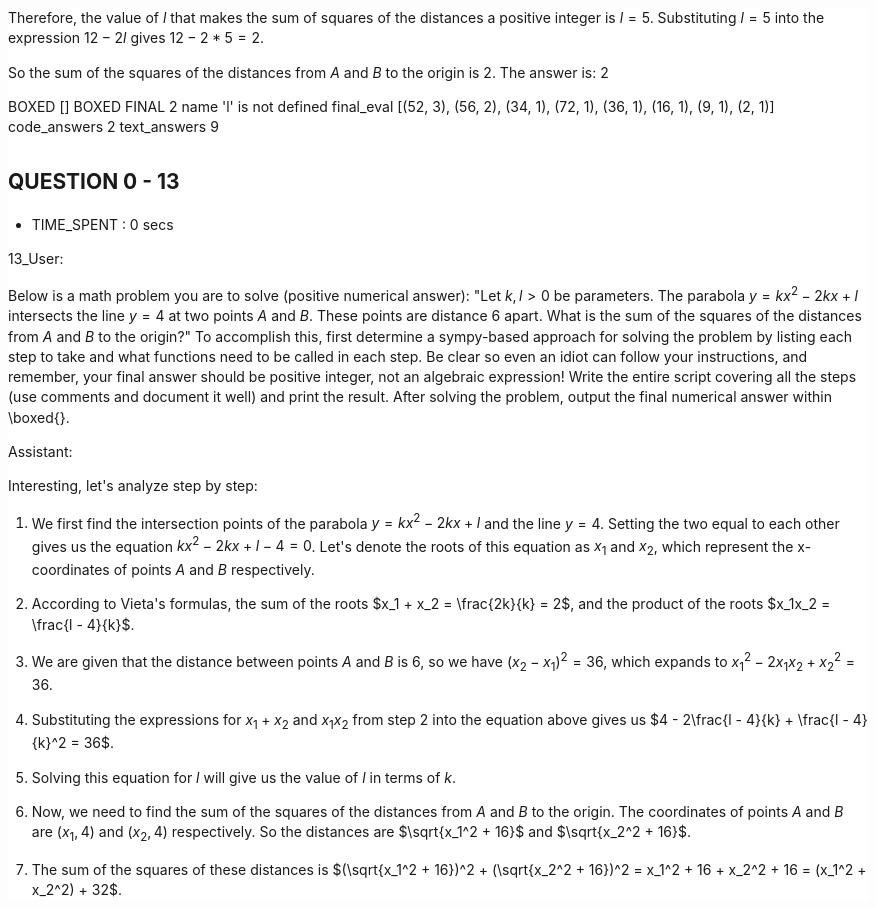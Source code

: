 Therefore, the value of $l$ that makes the sum of squares of the distances a positive integer is $l = 5$. Substituting $l = 5$ into the expression $12 - 2l$ gives $12 - 2*5 = 2$.

So the sum of the squares of the distances from $A$ and $B$ to the origin is 2.
The answer is: $2$

BOXED []
BOXED FINAL 2
name 'l' is not defined final_eval
[(52, 3), (56, 2), (34, 1), (72, 1), (36, 1), (16, 1), (9, 1), (2, 1)]
code_answers 2 text_answers 9



## QUESTION 0 - 13 
- TIME_SPENT : 0 secs

13_User:

Below is a math problem you are to solve (positive numerical answer):
"Let $k, l > 0$ be parameters. The parabola $y = kx^2 - 2kx + l$ intersects the line $y = 4$ at two points $A$ and $B$. These points are distance 6 apart. What is the sum of the squares of the distances from $A$ and $B$ to the origin?"
To accomplish this, first determine a sympy-based approach for solving the problem by listing each step to take and what functions need to be called in each step. Be clear so even an idiot can follow your instructions, and remember, your final answer should be positive integer, not an algebraic expression!
Write the entire script covering all the steps (use comments and document it well) and print the result. After solving the problem, output the final numerical answer within \boxed{}.

Assistant: 

Interesting, let's analyze step by step:



1. We first find the intersection points of the parabola $y = kx^2 - 2kx + l$ and the line $y = 4$. Setting the two equal to each other gives us the equation $kx^2 - 2kx + l - 4 = 0$. Let's denote the roots of this equation as $x_1$ and $x_2$, which represent the x-coordinates of points $A$ and $B$ respectively.

2. According to Vieta's formulas, the sum of the roots $x_1 + x_2 = \frac{2k}{k} = 2$, and the product of the roots $x_1x_2 = \frac{l - 4}{k}$.

3. We are given that the distance between points $A$ and $B$ is 6, so we have $(x_2 - x_1)^2 = 36$, which expands to $x_1^2 - 2x_1x_2 + x_2^2 = 36$.

4. Substituting the expressions for $x_1 + x_2$ and $x_1x_2$ from step 2 into the equation above gives us $4 - 2\frac{l - 4}{k} + \frac{l - 4}{k}^2 = 36$.

5. Solving this equation for $l$ will give us the value of $l$ in terms of $k$.

6. Now, we need to find the sum of the squares of the distances from $A$ and $B$ to the origin. The coordinates of points $A$ and $B$ are $(x_1, 4)$ and $(x_2, 4)$ respectively. So the distances are $\sqrt{x_1^2 + 16}$ and $\sqrt{x_2^2 + 16}$.

7. The sum of the squares of these distances is $(\sqrt{x_1^2 + 16})^2 + (\sqrt{x_2^2 + 16})^2 = x_1^2 + 16 + x_2^2 + 16 = (x_1^2 + x_2^2) + 32$.
